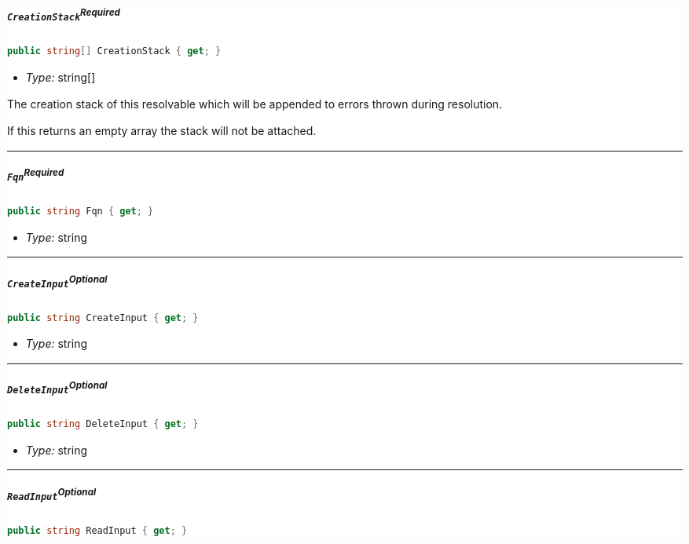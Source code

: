 
##### `CreationStack`<sup>Required</sup> <a name="CreationStack" id="@cdktf/provider-azurerm.orbitalContact.OrbitalContactTimeoutsOutputReference.property.creationStack"></a>

```csharp
public string[] CreationStack { get; }
```

- *Type:* string[]

The creation stack of this resolvable which will be appended to errors thrown during resolution.

If this returns an empty array the stack will not be attached.

---

##### `Fqn`<sup>Required</sup> <a name="Fqn" id="@cdktf/provider-azurerm.orbitalContact.OrbitalContactTimeoutsOutputReference.property.fqn"></a>

```csharp
public string Fqn { get; }
```

- *Type:* string

---

##### `CreateInput`<sup>Optional</sup> <a name="CreateInput" id="@cdktf/provider-azurerm.orbitalContact.OrbitalContactTimeoutsOutputReference.property.createInput"></a>

```csharp
public string CreateInput { get; }
```

- *Type:* string

---

##### `DeleteInput`<sup>Optional</sup> <a name="DeleteInput" id="@cdktf/provider-azurerm.orbitalContact.OrbitalContactTimeoutsOutputReference.property.deleteInput"></a>

```csharp
public string DeleteInput { get; }
```

- *Type:* string

---

##### `ReadInput`<sup>Optional</sup> <a name="ReadInput" id="@cdktf/provider-azurerm.orbitalContact.OrbitalContactTimeoutsOutputReference.property.readInput"></a>

```csharp
public string ReadInput { get; }
```
